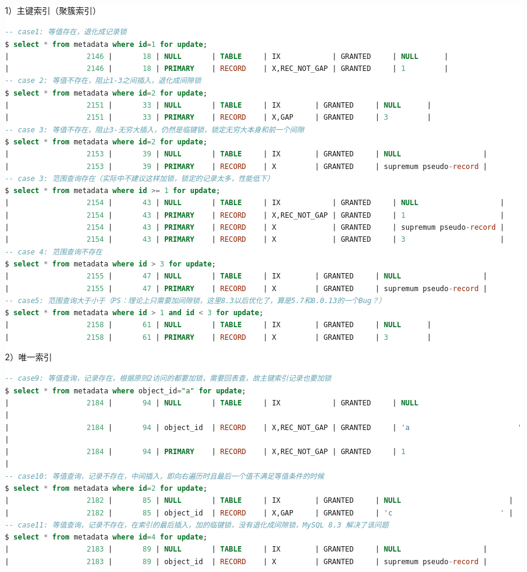 1）主键索引（聚簇索引）

```sql
-- case1: 等值存在，退化成记录锁
$ select * from metadata where id=1 for update;
|                  2146 |       18 | NULL       | TABLE     | IX            | GRANTED     | NULL      |
|                  2146 |       18 | PRIMARY    | RECORD    | X,REC_NOT_GAP | GRANTED     | 1         |
-- case 2: 等值不存在，阻止1-3之间插入，退化成间隙锁
$ select * from metadata where id=2 for update;
|                  2151 |       33 | NULL       | TABLE     | IX        | GRANTED     | NULL      |
|                  2151 |       33 | PRIMARY    | RECORD    | X,GAP     | GRANTED     | 3         |
-- case 3: 等值不存在，阻止3-无穷大插入，仍然是临键锁，锁定无穷大本身和前一个间隙
$ select * from metadata where id=2 for update;
|                  2153 |       39 | NULL       | TABLE     | IX        | GRANTED     | NULL                   |
|                  2153 |       39 | PRIMARY    | RECORD    | X         | GRANTED     | supremum pseudo-record |
-- case 3: 范围查询存在（实际中不建议这样加锁，锁定的记录太多，性能低下）
$ select * from metadata where id >= 1 for update;
|                  2154 |       43 | NULL       | TABLE     | IX            | GRANTED     | NULL                   |
|                  2154 |       43 | PRIMARY    | RECORD    | X,REC_NOT_GAP | GRANTED     | 1                      |
|                  2154 |       43 | PRIMARY    | RECORD    | X             | GRANTED     | supremum pseudo-record |
|                  2154 |       43 | PRIMARY    | RECORD    | X             | GRANTED     | 3                      |
-- case 4: 范围查询不存在
$ select * from metadata where id > 3 for update;
|                  2155 |       47 | NULL       | TABLE     | IX        | GRANTED     | NULL                   |
|                  2155 |       47 | PRIMARY    | RECORD    | X         | GRANTED     | supremum pseudo-record |
-- case5: 范围查询大于小于（PS：理论上只需要加间隙锁，这里8.3以后优化了，算是5.7和8.0.13的一个Bug？）
$ select * from metadata where id > 1 and id < 3 for update;
|                  2158 |       61 | NULL       | TABLE     | IX        | GRANTED     | NULL      |
|                  2158 |       61 | PRIMARY    | RECORD    | X         | GRANTED     | 3         |
```

2）唯一索引

```sql
-- case9: 等值查询，记录存在，根据原则2访问的都要加锁，需要回表查，故主键索引记录也要加锁
$ select * from metadata where object_id="a" for update;
|                  2184 |       94 | NULL       | TABLE     | IX            | GRANTED     | NULL                         |
|                  2184 |       94 | object_id  | RECORD    | X,REC_NOT_GAP | GRANTED     | 'a                         ' |
|                  2184 |       94 | PRIMARY    | RECORD    | X,REC_NOT_GAP | GRANTED     | 1                            |
-- case10: 等值查询，记录不存在，中间插入，即向右遍历时且最后一个值不满足等值条件的时候
$ select * from metadata where id=2 for update;
|                  2182 |       85 | NULL       | TABLE     | IX        | GRANTED     | NULL                         |
|                  2182 |       85 | object_id  | RECORD    | X,GAP     | GRANTED     | 'c                         ' |
-- case11: 等值查询，记录不存在，在索引的最后插入，加的临键锁，没有退化成间隙锁，MySQL 8.3 解决了该问题
$ select * from metadata where id=4 for update;
|                  2183 |       89 | NULL       | TABLE     | IX        | GRANTED     | NULL                   |
|                  2183 |       89 | object_id  | RECORD    | X         | GRANTED     | supremum pseudo-record |
```

